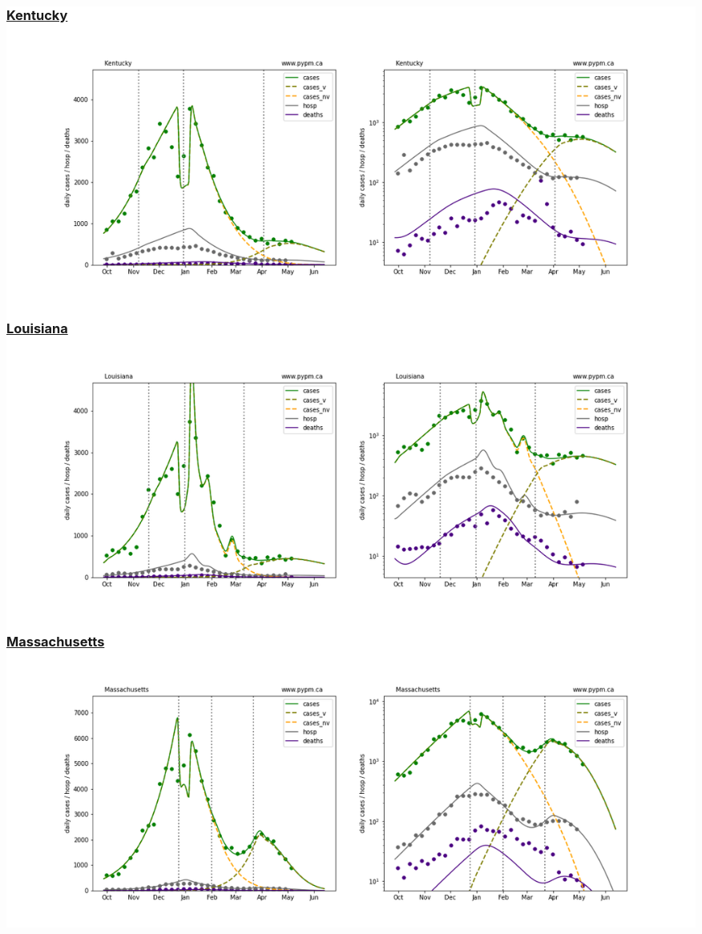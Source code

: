 ### [Kentucky](img/ky_2_8_0509.pdf)

![ky](img/ky_2_8_0509.png)

### [Louisiana](img/la_2_8_0509.pdf)

![la](img/la_2_8_0509.png)

### [Massachusetts](img/ma_2_8_0509.pdf)

![ma](img/ma_2_8_0509.png)
